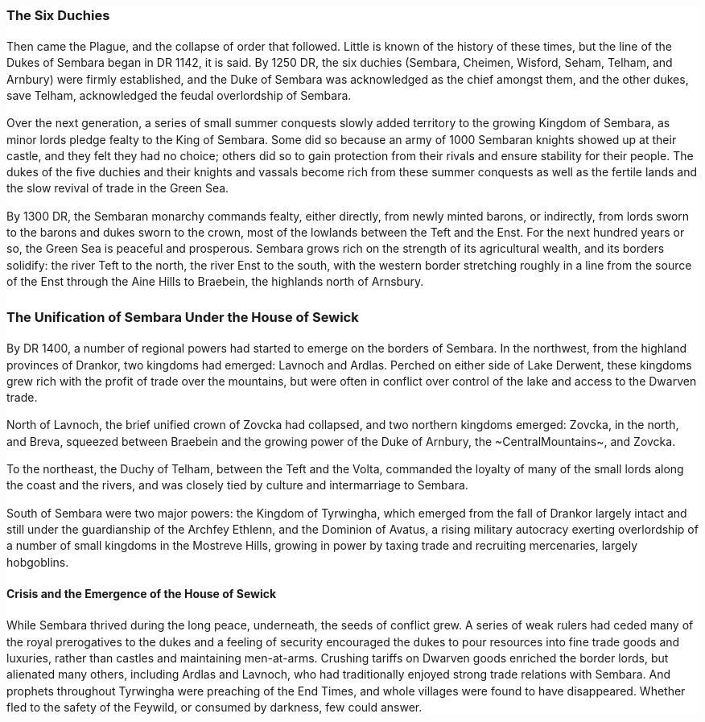 ### The Six Duchies

Then came the Plague, and the collapse of order that followed. Little is known of the history of these times, but the line of the Dukes of Sembara began in DR 1142, it is said. By 1250 DR, the six duchies (Sembara, Cheimen, Wisford, Seham, Telham, and Arnbury) were firmly established, and the Duke of Sembara was acknowledged as the chief amongst them, and the other dukes, save Telham, acknowledged the feudal overlordship of Sembara.

  

Over the next generation, a series of small summer conquests slowly added territory to the growing Kingdom of Sembara, as minor lords pledge fealty to the King of Sembara. Some did so because an army of 1000 Sembaran knights showed up at their castle, and they felt they had no choice; others did so to gain protection from their rivals and ensure stability for their people. The dukes of the five duchies and their knights and vassals become rich from these summer conquests as well as the fertile lands and the slow revival of trade in the Green Sea. 

  

By 1300 DR, the Sembaran monarchy commands fealty, either directly, from newly minted barons, or indirectly, from lords sworn to the barons and dukes sworn to the crown, most of the lowlands between the Teft and the Enst. For the next hundred years or so, the Green Sea is peaceful and prosperous. Sembara grows rich on the strength of its agricultural wealth, and its borders solidify: the river Teft to the north, the river Enst to the south, with the western border stretching roughly in a line from the source of the Enst through the Aine Hills to Braebein, the highlands north of Arnsbury. 

### The Unification of Sembara Under the House of Sewick

By DR 1400, a number of regional powers had started to emerge on the borders of Sembara. In the northwest, from the highland provinces of Drankor, two kingdoms had emerged: Lavnoch and Ardlas. Perched on either side of Lake Derwent, these kingdoms grew rich with the profit of trade over the mountains, but were often in conflict over control of the lake and access to the Dwarven trade.

  

North of Lavnoch, the brief unified crown of Zovcka had collapsed, and two northern kingdoms emerged: Zovcka, in the north, and Breva, squeezed between Braebein and the growing power of the Duke of Arnbury, the ~CentralMountains~, and Zovcka. 

  

To the northeast, the Duchy of Telham, between the Teft and the Volta, commanded the loyalty of many of the small lords along the coast and the rivers, and was closely tied by culture and intermarriage to Sembara.

  

South of Sembara were two major powers: the Kingdom of Tyrwingha, which emerged from the fall of Drankor largely intact and still under the guardianship of the Archfey Ethlenn, and the Dominion of Avatus, a rising military autocracy exerting overlordship of a number of small kingdoms in the Mostreve Hills, growing in power by taxing trade and recruiting mercenaries, largely hobgoblins.

  

#### Crisis and the Emergence of the House of Sewick

While Sembara thrived during the long peace, underneath, the seeds of conflict grew. A series of weak rulers had ceded many of the royal prerogatives to the dukes and a feeling of security encouraged the dukes to pour resources into fine trade goods and luxuries, rather than castles and maintaining men-at-arms. Crushing tariffs on Dwarven goods enriched the border lords, but alienated many others, including Ardlas and Lavnoch, who had traditionally enjoyed strong trade relations with Sembara. And prophets throughout Tyrwingha were preaching of the End Times, and whole villages were found to have disappeared. Whether fled to the safety of the Feywild, or consumed by darkness, few could answer.
